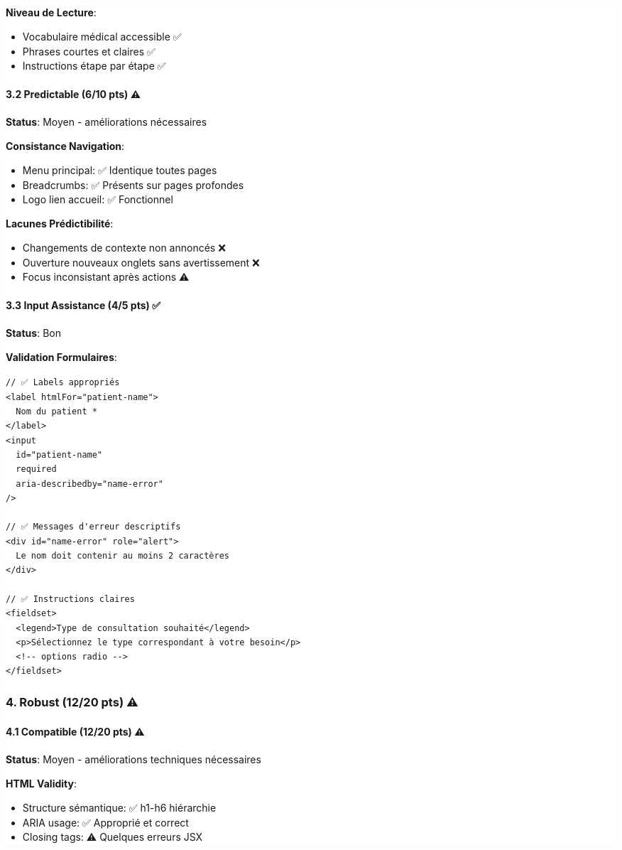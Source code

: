 **Niveau de Lecture**:
- Vocabulaire médical accessible ✅
- Phrases courtes et claires ✅
- Instructions étape par étape ✅

#### 3.2 Predictable (6/10 pts) ⚠️
**Status**: Moyen - améliorations nécessaires

**Consistance Navigation**:
- Menu principal: ✅ Identique toutes pages
- Breadcrumbs: ✅ Présents sur pages profondes
- Logo lien accueil: ✅ Fonctionnel

**Lacunes Prédictibilité**:
- Changements de contexte non annoncés ❌
- Ouverture nouveaux onglets sans avertissement ❌
- Focus inconsistant après actions ⚠️

#### 3.3 Input Assistance (4/5 pts) ✅
**Status**: Bon

**Validation Formulaires**:
```tsx
// ✅ Labels appropriés
<label htmlFor="patient-name">
  Nom du patient *
</label>
<input 
  id="patient-name"
  required
  aria-describedby="name-error"
/>

// ✅ Messages d'erreur descriptifs
<div id="name-error" role="alert">
  Le nom doit contenir au moins 2 caractères
</div>

// ✅ Instructions claires
<fieldset>
  <legend>Type de consultation souhaité</legend>
  <p>Sélectionnez le type correspondant à votre besoin</p>
  <!-- options radio -->
</fieldset>
```

### 4. Robust (12/20 pts) ⚠️

#### 4.1 Compatible (12/20 pts) ⚠️
**Status**: Moyen - améliorations techniques nécessaires

**HTML Validity**:
- Structure sémantique: ✅ h1-h6 hiérarchie
- ARIA usage: ✅ Approprié et correct
- Closing tags: ⚠️ Quelques erreurs JSX
